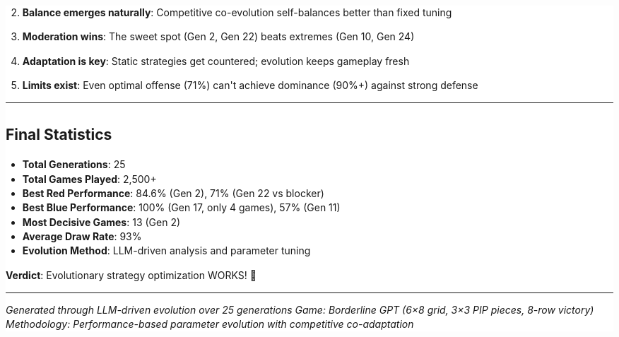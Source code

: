 2. **Balance emerges naturally**: Competitive co-evolution self-balances better than fixed tuning

3. **Moderation wins**: The sweet spot (Gen 2, Gen 22) beats extremes (Gen 10, Gen 24)

4. **Adaptation is key**: Static strategies get countered; evolution keeps gameplay fresh

5. **Limits exist**: Even optimal offense (71%) can't achieve dominance (90%+) against strong defense

---

## Final Statistics

- **Total Generations**: 25
- **Total Games Played**: 2,500+
- **Best Red Performance**: 84.6% (Gen 2), 71% (Gen 22 vs blocker)
- **Best Blue Performance**: 100% (Gen 17, only 4 games), 57% (Gen 11)
- **Most Decisive Games**: 13 (Gen 2)
- **Average Draw Rate**: 93%
- **Evolution Method**: LLM-driven analysis and parameter tuning

**Verdict**: Evolutionary strategy optimization WORKS! 🎯

---

*Generated through LLM-driven evolution over 25 generations*
*Game: Borderline GPT (6×8 grid, 3×3 PIP pieces, 8-row victory)*
*Methodology: Performance-based parameter evolution with competitive co-adaptation*

